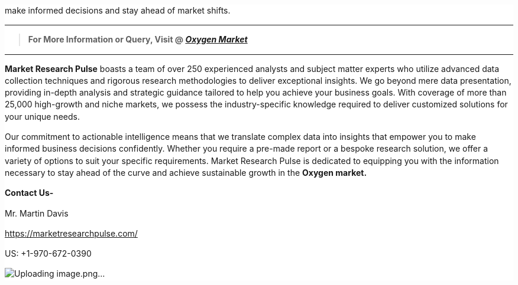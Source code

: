 make informed decisions and stay ahead of market shifts.</p><hr /><blockquote><p><strong>For More Information or Query, Visit @&nbsp;<em><a href="https://marketresearchpulse.com/report/48516/oxygen-market?utm_source=Linkedin&utm_medium=027">Oxygen Market</a></em></strong></p></blockquote><hr /><p><strong>Market Research Pulse</strong> boasts a team of over 250 experienced analysts and subject matter experts who utilize advanced data collection techniques and rigorous research methodologies to deliver exceptional insights. We go beyond mere data presentation, providing in-depth analysis and strategic guidance tailored to help you achieve your business goals. With coverage of more than 25,000 high-growth and niche markets, we possess the industry-specific knowledge required to deliver customized solutions for your unique needs.</p><p>Our commitment to actionable intelligence means that we translate complex data into insights that empower you to make informed business decisions confidently. Whether you require a pre-made report or a bespoke research solution, we offer a variety of options to suit your specific requirements. Market Research Pulse is dedicated to equipping you with the information necessary to stay ahead of the curve and achieve sustainable growth in the <strong>Oxygen market.</strong></p><p><strong>Contact Us-</strong></p><p>Mr. Martin Davis</p><p>https://marketresearchpulse.com/</p><p>US: +1-970-672-0390</p>
![Uploading image.png…]()
